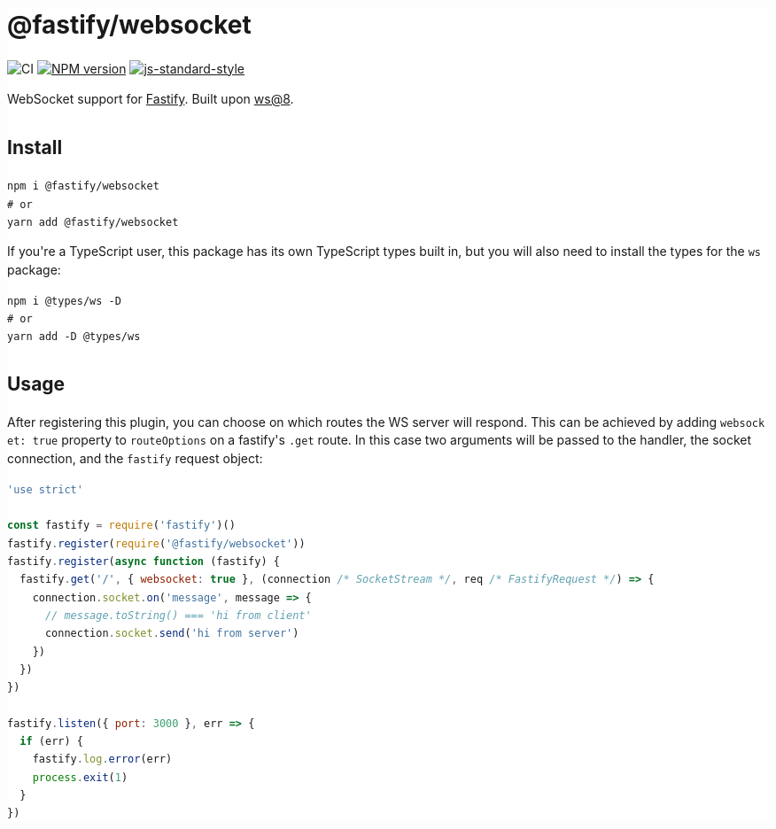 # @fastify/websocket

![CI](https://github.com/fastify/fastify-websocket/workflows/CI/badge.svg)
[![NPM version](https://img.shields.io/npm/v/@fastify/websocket.svg?style=flat)](https://www.npmjs.com/package/@fastify/websocket)
[![js-standard-style](https://img.shields.io/badge/code%20style-standard-brightgreen.svg?style=flat)](https://standardjs.com/)

WebSocket support for [Fastify](https://github.com/fastify/fastify).
Built upon [ws@8](https://www.npmjs.com/package/ws).

## Install

```shell
npm i @fastify/websocket
# or 
yarn add @fastify/websocket
```

If you're a TypeScript user, this package has its own TypeScript types built in, but you will also need to install the types for the `ws` package:

```shell
npm i @types/ws -D
# or
yarn add -D @types/ws
```

## Usage

After registering this plugin, you can choose on which routes the WS server will respond. This can be achieved by adding `websocket: true` property to `routeOptions` on a fastify's `.get` route. In this case two arguments will be passed to the handler, the socket connection, and the `fastify` request object:

```js
'use strict'

const fastify = require('fastify')()
fastify.register(require('@fastify/websocket'))
fastify.register(async function (fastify) {
  fastify.get('/', { websocket: true }, (connection /* SocketStream */, req /* FastifyRequest */) => {
    connection.socket.on('message', message => {
      // message.toString() === 'hi from client'
      connection.socket.send('hi from server')
    })
  })
})

fastify.listen({ port: 3000 }, err => {
  if (err) {
    fastify.log.error(err)
    process.exit(1)
  }
})
```
